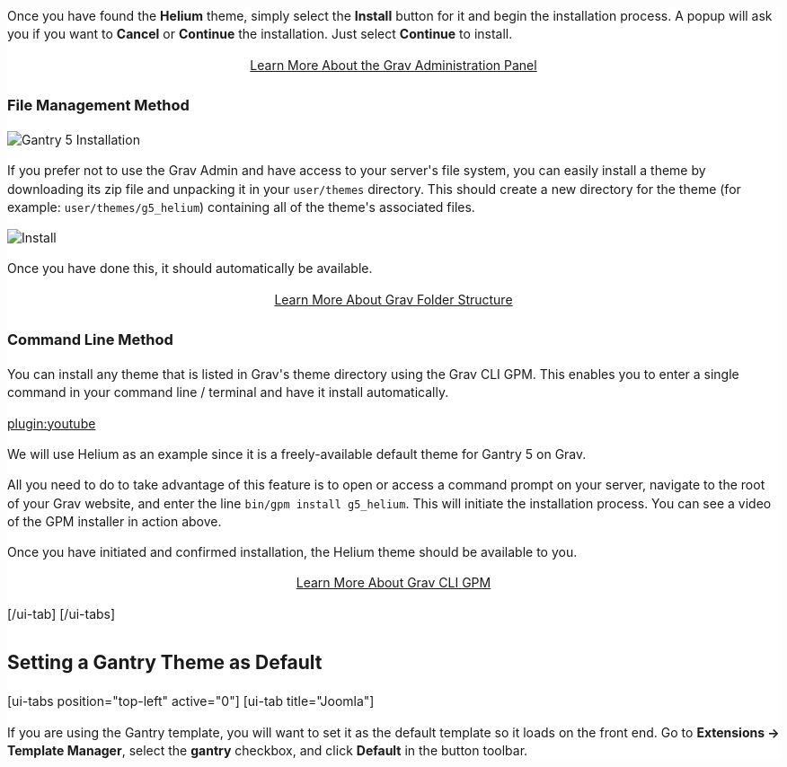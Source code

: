Once you have found the **Helium** theme, simply select the **<i class="fa fa-plus" aria-hidden="true"></i> Install** button for it and begin the installation process. A popup will ask you if you want to **Cancel** or **Continue** the installation. Just select **<i class="fa fa-check" aria-hidden="true"></i> Continue** to install.

<div align="center"><a href="https://learn.getgrav.org/admin-panel" class="button"><i class="fa fa-fw fa-graduation-cap"></i> Learn More About the Grav Administration Panel</a></div>

### File Management Method

![Gantry 5 Installation](grav_theme_3.jpg?classes=shadow,border)

If you prefer not to use the Grav Admin and have access to your server's file system, you can easily install a theme by downloading its zip file and unpacking it in your `user/themes` directory. This should create a new directory for the theme (for example: `user/themes/g5_helium`) containing all of the theme's associated files.

![Install](grav_theme_2.jpg?classes=shadow,border)

Once you have done this, it should automatically be available.

<div align="center"><a href="https://learn.getgrav.org/basics/folder-structure" class="button"><i class="fa fa-fw fa-graduation-cap"></i> Learn More About Grav Folder Structure</a></div>

### Command Line Method

You can install any theme that is listed in Grav's theme directory using the Grav CLI GPM. This enables you to enter a single command in your command line / terminal and have it install automatically.

[plugin:youtube](https://www.youtube.com/watch?v=SUUtcYl2xrE)

We will use Helium as an example since it is a freely-available default theme for Gantry 5 on Grav.

All you need to do to take advantage of this feature is to open or access a command prompt on your server, navigate to the root of your Grav website, and enter the line `bin/gpm install g5_helium`. This will initiate the installation process. You can see a video of the GPM installer in action above.

Once you have initiated and confirmed installation, the Helium theme should be available to you.

<div align="center"><a href="https://learn.getgrav.org/cli-console/grav-cli-gpm" class="button"><i class="fa fa-fw fa-graduation-cap"></i> Learn More About Grav CLI GPM</a></div>

[/ui-tab]
[/ui-tabs]

## Setting a Gantry Theme as Default

[ui-tabs position="top-left" active="0"]
[ui-tab title="Joomla"]

If you are using the Gantry template, you will want to set it as the default template so it loads on the front end. Go to **Extensions → Template Manager**, select the **gantry** checkbox, and click **Default** in the button toolbar.
